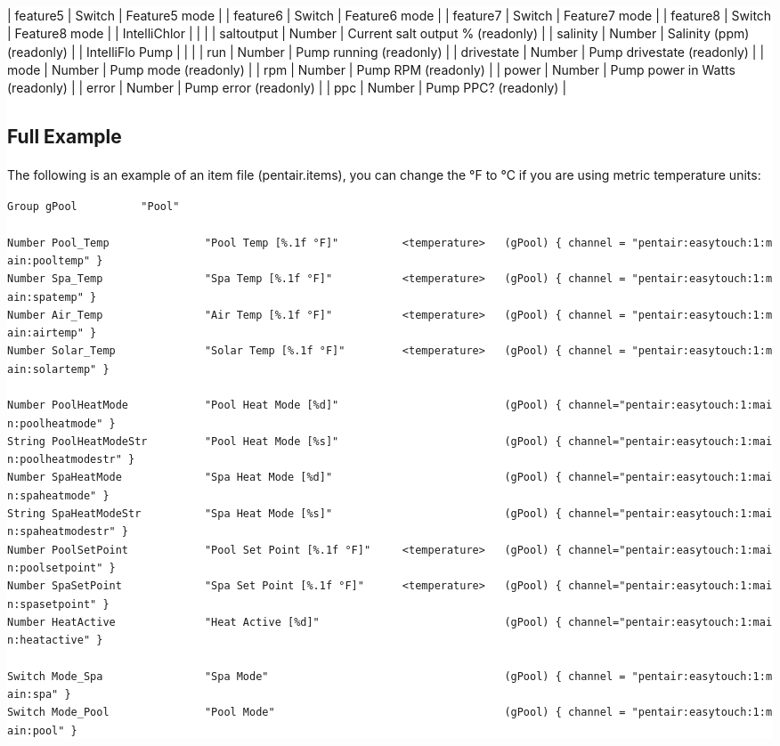 | feature5             | Switch    | Feature5 mode                                                |
| feature6             | Switch    | Feature6 mode                                                |
| feature7             | Switch    | Feature7 mode                                                |
| feature8             | Switch    | Feature8 mode                                                |
| IntelliChlor         |           |                                                              |
| saltoutput           | Number    | Current salt output % (readonly)                             |
| salinity             | Number    | Salinity (ppm) (readonly)                                    |
| IntelliFlo Pump      |           |                                                              |
| run                  | Number    | Pump running (readonly)                                      |
| drivestate           | Number    | Pump drivestate (readonly)                                   |
| mode                 | Number    | Pump mode (readonly)                                         |
| rpm                  | Number    | Pump RPM (readonly)                                          |
| power                | Number    | Pump power in Watts (readonly)                               |
| error                | Number    | Pump error (readonly)                                        |
| ppc                  | Number    | Pump PPC? (readonly)                                         |

## Full Example

The following is an example of an item file (pentair.items), you can change the °F to °C if you are using metric temperature units:

```
Group gPool          "Pool"

Number Pool_Temp               "Pool Temp [%.1f °F]"          <temperature>   (gPool) { channel = "pentair:easytouch:1:main:pooltemp" }
Number Spa_Temp                "Spa Temp [%.1f °F]"           <temperature>   (gPool) { channel = "pentair:easytouch:1:main:spatemp" }
Number Air_Temp                "Air Temp [%.1f °F]"           <temperature>   (gPool) { channel = "pentair:easytouch:1:main:airtemp" }
Number Solar_Temp              "Solar Temp [%.1f °F]"         <temperature>   (gPool) { channel = "pentair:easytouch:1:main:solartemp" }

Number PoolHeatMode            "Pool Heat Mode [%d]"                          (gPool) { channel="pentair:easytouch:1:main:poolheatmode" }
String PoolHeatModeStr         "Pool Heat Mode [%s]"                          (gPool) { channel="pentair:easytouch:1:main:poolheatmodestr" }
Number SpaHeatMode             "Spa Heat Mode [%d]"                           (gPool) { channel="pentair:easytouch:1:main:spaheatmode" }
String SpaHeatModeStr          "Spa Heat Mode [%s]"                           (gPool) { channel="pentair:easytouch:1:main:spaheatmodestr" }
Number PoolSetPoint            "Pool Set Point [%.1f °F]"     <temperature>   (gPool) { channel="pentair:easytouch:1:main:poolsetpoint" }
Number SpaSetPoint             "Spa Set Point [%.1f °F]"      <temperature>   (gPool) { channel="pentair:easytouch:1:main:spasetpoint" }
Number HeatActive              "Heat Active [%d]"                             (gPool) { channel="pentair:easytouch:1:main:heatactive" }

Switch Mode_Spa                "Spa Mode"                                     (gPool) { channel = "pentair:easytouch:1:main:spa" }
Switch Mode_Pool               "Pool Mode"                                    (gPool) { channel = "pentair:easytouch:1:main:pool" }
```